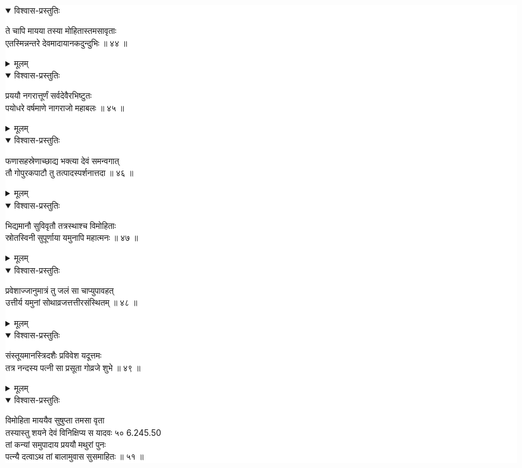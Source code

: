 
<details open><summary>विश्वास-प्रस्तुतिः</summary>

ते चापि मायया तस्या मोहितास्तमसावृताः  
एतस्मिन्नन्तरे देवमादायानकदुन्दुभिः ॥ ४४ ॥
</details>

<details><summary>मूलम्</summary></details>



<details open><summary>विश्वास-प्रस्तुतिः</summary>

प्रययौ नगरात्तूर्णं सर्वदेवैरभिष्टुतः  
पयोधरे वर्षमाणे नागराजो महाबलः ॥ ४५ ॥
</details>

<details><summary>मूलम्</summary></details>



<details open><summary>विश्वास-प्रस्तुतिः</summary>

फणासहस्रेणाच्छाद्य भक्त्या देवं समन्वगात्  
तौ गोपुरकपाटौ तु तत्पादस्पर्शनात्तदा ॥ ४६ ॥
</details>

<details><summary>मूलम्</summary></details>



<details open><summary>विश्वास-प्रस्तुतिः</summary>

भिद्यमानौ सुविवृतौ तत्रस्थाश्च विमोहिताः  
स्रोतस्विनी सुपूर्णाया यमुनापि महात्मनः ॥ ४७ ॥
</details>

<details><summary>मूलम्</summary></details>



<details open><summary>विश्वास-प्रस्तुतिः</summary>

प्रवेशाज्जानुमात्रं तु जलं सा चाप्युपावहत्  
उत्तीर्य यमुनां सोथाव्रजत्तत्तीरसंस्थितम् ॥ ४८ ॥
</details>

<details><summary>मूलम्</summary></details>



<details open><summary>विश्वास-प्रस्तुतिः</summary>

संस्तूयमानस्त्रिदशैः प्रविवेश यदूत्तमः  
तत्र नन्दस्य पत्नी सा प्रसूता गोव्रजे शुभे ॥ ४९ ॥
</details>

<details><summary>मूलम्</summary></details>



<details open><summary>विश्वास-प्रस्तुतिः</summary>

विमोहिता माययैव सुषुप्ता तमसा वृता  
तस्यास्तु शयने देवं विनिक्षिप्य स यादवः ५० 6.245.50  
तां कन्यां समुपादाय प्रययौ मथुरां पुनः  
पत्न्यै दत्वाऽथ तां बालामुवास सुसमाहितः ॥ ५१ ॥
</details>
